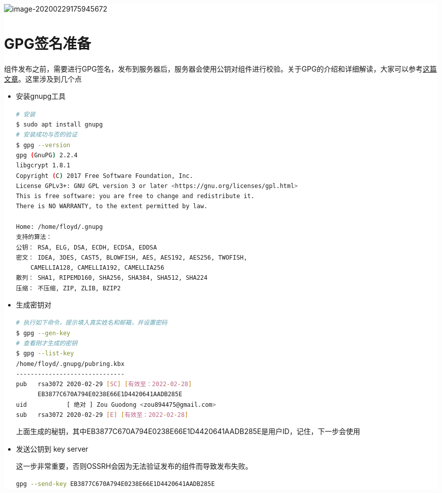 ![image-20200229175945672](https://gdz.oss-cn-shenzhen.aliyuncs.com/hexo/%E5%A6%82%E4%BD%95%E5%B0%86%E6%8F%92%E4%BB%B6%E5%8F%91%E5%B8%83%E5%88%B0Maven%E4%B8%AD%E5%A4%AE%E5%BA%93/image-20200229175945672.png)

# GPG签名准备

组件发布之前，需要进行GPG签名，发布到服务器后，服务器会使用公钥对组件进行校验。关于GPG的介绍和详细解读，大家可以参考[这篇文章](https://wiki.archlinux.org/index.php/GnuPG_(简体中文)#目录位置)。这里涉及到几个点

- 安装gnupg工具

  ```bash
  # 安装
  $ sudo apt install gnupg
  # 安装成功与否的验证
  $ gpg --version
  gpg (GnuPG) 2.2.4
  libgcrypt 1.8.1
  Copyright (C) 2017 Free Software Foundation, Inc.
  License GPLv3+: GNU GPL version 3 or later <https://gnu.org/licenses/gpl.html>
  This is free software: you are free to change and redistribute it.
  There is NO WARRANTY, to the extent permitted by law.
  
  Home: /home/floyd/.gnupg
  支持的算法：
  公钥： RSA, ELG, DSA, ECDH, ECDSA, EDDSA
  密文： IDEA, 3DES, CAST5, BLOWFISH, AES, AES192, AES256, TWOFISH,
      CAMELLIA128, CAMELLIA192, CAMELLIA256
  散列： SHA1, RIPEMD160, SHA256, SHA384, SHA512, SHA224
  压缩： 不压缩, ZIP, ZLIB, BZIP2
  ```

- 生成密钥对

  ```bash
  # 执行如下命令，提示填入真实姓名和邮箱，并设置密码
  $ gpg --gen-key
  # 查看刚才生成的密钥
  $ gpg --list-key
  /home/floyd/.gnupg/pubring.kbx
  ------------------------------
  pub   rsa3072 2020-02-29 [SC] [有效至：2022-02-28]
        EB3877C670A794E0238E66E1D4420641AADB285E
  uid           [ 绝对 ] Zou Guodong <zou894475@gmail.com>
  sub   rsa3072 2020-02-29 [E] [有效至：2022-02-28]
  ```

  上面生成的秘钥，其中EB3877C670A794E0238E66E1D4420641AADB285E是用户ID，记住，下一步会使用

- 发送公钥到 key server

  这一步非常重要，否则OSSRH会因为无法验证发布的组件而导致发布失败。

  ```bash
  gpg --send-key EB3877C670A794E0238E66E1D4420641AADB285E
  ```
